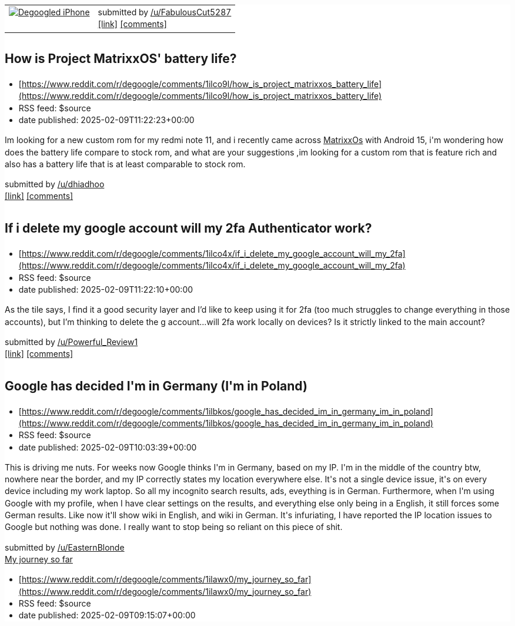 <table> <tr><td> <a href="https://www.reddit.com/r/degoogle/comments/1ilfj81/degoogled_iphone/"> <img src="https://preview.redd.it/gugynmjqf4ie1.png?width=640&amp;crop=smart&amp;auto=webp&amp;s=2a438ed4e40ca54ebeb6f629b45afdef6b9fb5c8" alt="Degoogled iPhone" title="Degoogled iPhone" /> </a> </td><td> &#32; submitted by &#32; <a href="https://www.reddit.com/user/FabulousCut5287"> /u/FabulousCut5287 </a> <br/> <span><a href="https://i.redd.it/gugynmjqf4ie1.png">[link]</a></span> &#32; <span><a href="https://www.reddit.com/r/degoogle/comments/1ilfj81/degoogled_iphone/">[comments]</a></span> </td></tr></table>

## How is Project MatrixxOS' battery life?
 - [https://www.reddit.com/r/degoogle/comments/1ilco9l/how_is_project_matrixxos_battery_life](https://www.reddit.com/r/degoogle/comments/1ilco9l/how_is_project_matrixxos_battery_life)
 - RSS feed: $source
 - date published: 2025-02-09T11:22:23+00:00

<div class="md"><p>Im looking for a new custom rom for my redmi note 11, and i recently came across <a href="https://www.projectmatrixx.org/">MatrixxOs</a> with Android 15, i&#39;m wondering how does the battery life compare to stock rom, and what are your suggestions ,im looking for a custom rom that is feature rich and also has a battery life that is at least comparable to stock rom.</p> </div> &#32; submitted by &#32; <a href="https://www.reddit.com/user/dhiadhoo"> /u/dhiadhoo </a> <br/> <span><a href="https://www.reddit.com/r/degoogle/comments/1ilco9l/how_is_project_matrixxos_battery_life/">[link]</a></span> &#32; <span><a href="https://www.reddit.com/r/degoogle/comments/1ilco9l/how_is_project_matrixxos_battery_life/">[comments]</a></span>

## If i delete my google account will my 2fa Authenticator work?
 - [https://www.reddit.com/r/degoogle/comments/1ilco4x/if_i_delete_my_google_account_will_my_2fa](https://www.reddit.com/r/degoogle/comments/1ilco4x/if_i_delete_my_google_account_will_my_2fa)
 - RSS feed: $source
 - date published: 2025-02-09T11:22:10+00:00

<div class="md"><p>As the tile says, I find it a good security layer and I’d like to keep using it for 2fa (too much struggles to change everything in those accounts), but I’m thinking to delete the g account…will 2fa work locally on devices? Is it strictly linked to the main account?</p> </div> &#32; submitted by &#32; <a href="https://www.reddit.com/user/Powerful_Review1"> /u/Powerful_Review1 </a> <br/> <span><a href="https://www.reddit.com/r/degoogle/comments/1ilco4x/if_i_delete_my_google_account_will_my_2fa/">[link]</a></span> &#32; <span><a href="https://www.reddit.com/r/degoogle/comments/1ilco4x/if_i_delete_my_google_account_will_my_2fa/">[comments]</a></span>

## Google has decided I'm in Germany (I'm in Poland)
 - [https://www.reddit.com/r/degoogle/comments/1ilbkos/google_has_decided_im_in_germany_im_in_poland](https://www.reddit.com/r/degoogle/comments/1ilbkos/google_has_decided_im_in_germany_im_in_poland)
 - RSS feed: $source
 - date published: 2025-02-09T10:03:39+00:00

<div class="md"><p>This is driving me nuts. For weeks now Google thinks I&#39;m in Germany, based on my IP. I&#39;m in the middle of the country btw, nowhere near the border, and my IP correctly states my location everywhere else. It&#39;s not a single device issue, it&#39;s on every device including my work laptop. So all my incognito search results, ads, eveything is in German. Furthermore, when I&#39;m using Google with my profile, when I have clear settings on the results, and everything else only being in a English, it still forces some German results. Like now it&#39;ll show wiki in English, and wiki in German. It&#39;s infuriating, I have reported the IP location issues to Google but nothing was done. I really want to stop being so reliant on this piece of shit. </p> </div> &#32; submitted by &#32; <a href="https://www.reddit.com/user/EasternBlonde"> /u/EasternBlonde </a> <br/> <span><a href="https://www.reddit.com/r/degoogle/comments/1ilbkos/googl

## My journey so far
 - [https://www.reddit.com/r/degoogle/comments/1ilawx0/my_journey_so_far](https://www.reddit.com/r/degoogle/comments/1ilawx0/my_journey_so_far)
 - RSS feed: $source
 - date published: 2025-02-09T09:15:07+00:00
